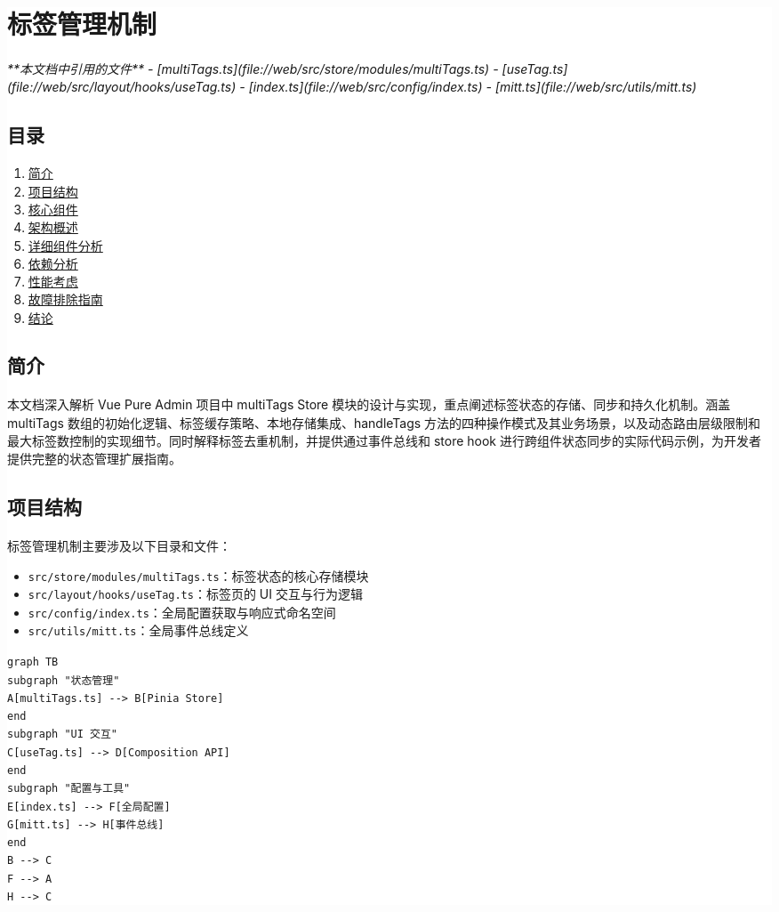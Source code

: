 # 标签管理机制

<cite>
**本文档中引用的文件**  
- [multiTags.ts](file://web/src/store/modules/multiTags.ts)
- [useTag.ts](file://web/src/layout/hooks/useTag.ts)
- [index.ts](file://web/src/config/index.ts)
- [mitt.ts](file://web/src/utils/mitt.ts)
</cite>

## 目录
1. [简介](#简介)
2. [项目结构](#项目结构)
3. [核心组件](#核心组件)
4. [架构概述](#架构概述)
5. [详细组件分析](#详细组件分析)
6. [依赖分析](#依赖分析)
7. [性能考虑](#性能考虑)
8. [故障排除指南](#故障排除指南)
9. [结论](#结论)

## 简介
本文档深入解析 Vue Pure Admin 项目中 multiTags Store 模块的设计与实现，重点阐述标签状态的存储、同步和持久化机制。涵盖 multiTags 数组的初始化逻辑、标签缓存策略、本地存储集成、handleTags 方法的四种操作模式及其业务场景，以及动态路由层级限制和最大标签数控制的实现细节。同时解释标签去重机制，并提供通过事件总线和 store hook 进行跨组件状态同步的实际代码示例，为开发者提供完整的状态管理扩展指南。

## 项目结构
标签管理机制主要涉及以下目录和文件：
- `src/store/modules/multiTags.ts`：标签状态的核心存储模块
- `src/layout/hooks/useTag.ts`：标签页的 UI 交互与行为逻辑
- `src/config/index.ts`：全局配置获取与响应式命名空间
- `src/utils/mitt.ts`：全局事件总线定义

```mermaid
graph TB
subgraph "状态管理"
A[multiTags.ts] --> B[Pinia Store]
end
subgraph "UI 交互"
C[useTag.ts] --> D[Composition API]
end
subgraph "配置与工具"
E[index.ts] --> F[全局配置]
G[mitt.ts] --> H[事件总线]
end
B --> C
F --> A
H --> C
```
